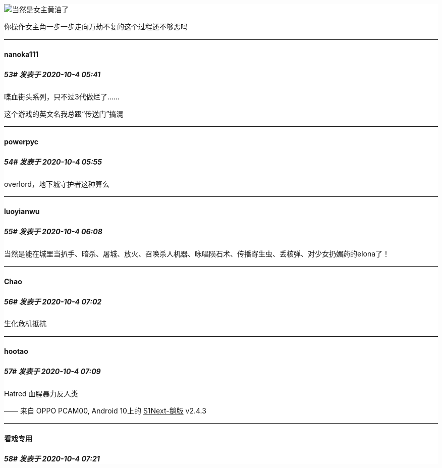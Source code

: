 
<img src="https://static.saraba1st.com/image/smiley/carton2017/001.png" referrerpolicy="no-referrer">当然是女主黄油了

你操作女主角一步一步走向万劫不复的这个过程还不够恶吗


-----

####  nanoka111  
##### 53#       发表于 2020-10-4 05:41


喋血街头系列，只不过3代做烂了……

这个游戏的英文名我总跟“传送门”搞混


-----

####  powerpyc  
##### 54#       发表于 2020-10-4 05:55


overlord，地下城守护者这种算么


-----

####  luoyianwu  
##### 55#       发表于 2020-10-4 06:08


当然是能在城里当扒手、暗杀、屠城、放火、召唤杀人机器、咏唱陨石术、传播寄生虫、丢核弹、对少女扔媚药的elona了！


-----

####  Chao  
##### 56#       发表于 2020-10-4 07:02


生化危机抵抗


-----

####  hootao  
##### 57#       发表于 2020-10-4 07:09


Hatred 血腥暴力反人类

—— 来自 OPPO PCAM00, Android 10上的 [S1Next-鹅版](https://github.com/ykrank/S1-Next/releases) v2.4.3


-----

####  看戏专用  
##### 58#       发表于 2020-10-4 07:21
